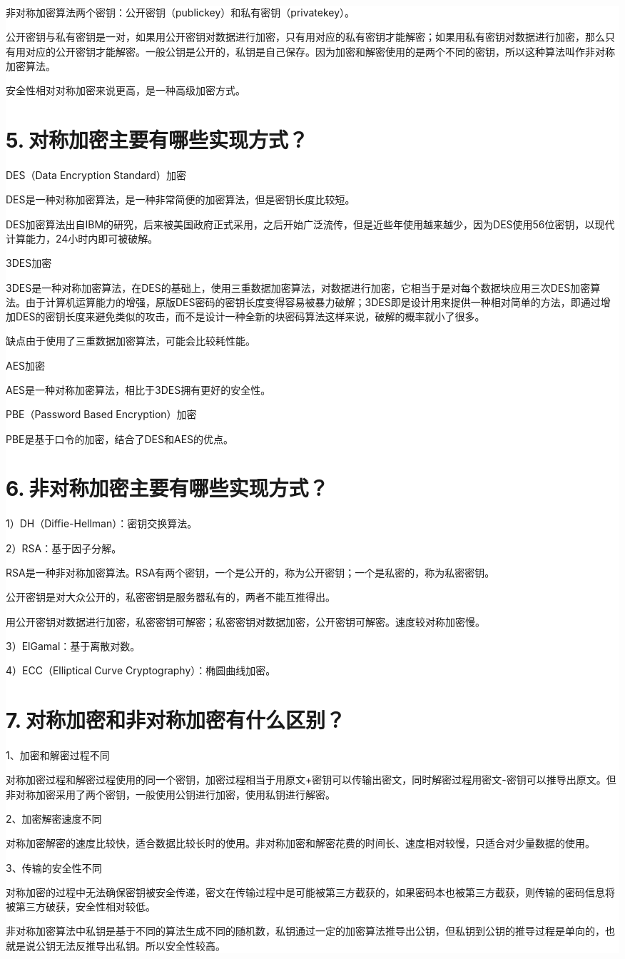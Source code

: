 非对称加密算法两个密钥：公开密钥（publickey）和私有密钥（privatekey）。

公开密钥与私有密钥是一对，如果用公开密钥对数据进行加密，只有用对应的私有密钥才能解密；如果用私有密钥对数据进行加密，那么只有用对应的公开密钥才能解密。一般公钥是公开的，私钥是自己保存。因为加密和解密使用的是两个不同的密钥，所以这种算法叫作非对称加密算法。

安全性相对对称加密来说更高，是一种高级加密方式。

# 5. 对称加密主要有哪些实现方式？
DES（Data Encryption Standard）加密

DES是一种对称加密算法，是一种非常简便的加密算法，但是密钥长度比较短。

DES加密算法出自IBM的研究，后来被美国政府正式采用，之后开始广泛流传，但是近些年使用越来越少，因为DES使用56位密钥，以现代计算能力，24小时内即可被破解。

3DES加密

3DES是一种对称加密算法，在DES的基础上，使用三重数据加密算法，对数据进行加密，它相当于是对每个数据块应用三次DES加密算法。由于计算机运算能力的增强，原版DES密码的密钥长度变得容易被暴力破解；3DES即是设计用来提供一种相对简单的方法，即通过增加DES的密钥长度来避免类似的攻击，而不是设计一种全新的块密码算法这样来说，破解的概率就小了很多。

缺点由于使用了三重数据加密算法，可能会比较耗性能。

AES加密

AES是一种对称加密算法，相比于3DES拥有更好的安全性。

PBE（Password Based Encryption）加密

PBE是基于口令的加密，结合了DES和AES的优点。

# 6. 非对称加密主要有哪些实现方式？
1）DH（Diffie-Hellman）：密钥交换算法。

2）RSA：基于因子分解。

RSA是一种非对称加密算法。RSA有两个密钥，一个是公开的，称为公开密钥；一个是私密的，称为私密密钥。

公开密钥是对大众公开的，私密密钥是服务器私有的，两者不能互推得出。

用公开密钥对数据进行加密，私密密钥可解密；私密密钥对数据加密，公开密钥可解密。速度较对称加密慢。

3）ElGamal：基于离散对数。

4）ECC（Elliptical Curve Cryptography）：椭圆曲线加密。

# 7. 对称加密和非对称加密有什么区别？
1、加密和解密过程不同

对称加密过程和解密过程使用的同一个密钥，加密过程相当于用原文+密钥可以传输出密文，同时解密过程用密文-密钥可以推导出原文。但非对称加密采用了两个密钥，一般使用公钥进行加密，使用私钥进行解密。

2、加密解密速度不同

对称加密解密的速度比较快，适合数据比较长时的使用。非对称加密和解密花费的时间长、速度相对较慢，只适合对少量数据的使用。

3、传输的安全性不同

对称加密的过程中无法确保密钥被安全传递，密文在传输过程中是可能被第三方截获的，如果密码本也被第三方截获，则传输的密码信息将被第三方破获，安全性相对较低。

非对称加密算法中私钥是基于不同的算法生成不同的随机数，私钥通过一定的加密算法推导出公钥，但私钥到公钥的推导过程是单向的，也就是说公钥无法反推导出私钥。所以安全性较高。
